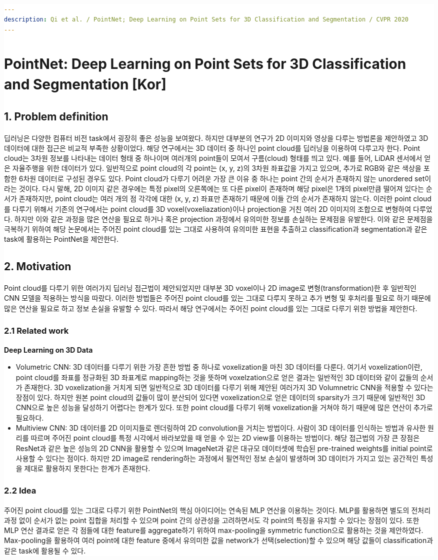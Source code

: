 ```yaml
---
description: Qi et al. / PointNet; Deep Learning on Point Sets for 3D Classification and Segmentation / CVPR 2020
---
```


# PointNet: Deep Learning on Point Sets for 3D Classification and Segmentation \[Kor\]

## 1. Problem definition
딥러닝은 다양한 컴퓨터 비전 task에서 굉장히 좋은 성능을 보여왔다.
하지만 대부분의 연구가 2D 이미지와 영상을 다루는 방법론을 제안하였고 3D 데이터에 대한 접근은 비교적 부족한 상황이었다.
해당 연구에서는 3D 데이터 중 하나인 point cloud를 딥러닝을 이용하여 다루고자 한다.
Point cloud는 3차원 정보를 나타내는 데이터 형태 중 하나이며 여러개의 point들이 모여서 구름(cloud) 형태를 띄고 있다.
예를 들어, LiDAR 센서에서 얻은 자율주행을 위한 데이터가 있다.
일반적으로 point cloud의 각 point는 (x, y, z)의 3차원 좌표값을 가지고 있으며, 추가로 RGB와 같은 색상을 포함한 6차원 데이터로 구성된 경우도 있다.
Point cloud가 다루기 어려운 가장 큰 이유 중 하나는 point 간의 순서가 존재하지 않는 unordered set이라는 것이다.
다시 말해, 2D 이미지 같은 경우에는 특정 pixel의 오른쪽에는 또 다른 pixel이 존재하며 해당 pixel은 1개의 pixel만큼 떨어져 있다는 순서가 존재하지만, point cloud는 여러 개의 점 각각에 대한 (x, y, z) 좌표만 존재하기 때문에 이들 간의 순서가 존재하지 않는다.
이러한 point cloud를 다루기 위해서 기존의 연구에서는 point cloud를 3D voxel(voxeliazation)이나 projection을 거친 여러 2D 이미지의 조합으로 변형하여 다루었다.
하지만 이와 같은 과정을 많은 연산을 필요로 하거나 혹은 projection 과정에서 유의미한 정보를 손실하는 문제점을 유발한다.
이와 같은 문제점을 극복하기 위하여 해당 논문에서는 주어진 point cloud를 있는 그대로 사용하여 유의미한 표현을 추출하고 classification과 segmentation과 같은 task에 활용하는 PointNet을 제안한다.

## 2. Motivation
Point cloud를 다루기 위한 여러가지 딥러닝 접근법이 제안되었지만 대부분 3D voxel이나 2D image로 변형(transformation)한 후 일반적인 CNN 모델을 적용하는 방식을 따랐다.
이러한 방법들은 주어진 point cloud를 있는 그대로 다루지 못하고 추가 변형 및 후처리를 필요로 하기 때문에 많은 연산을 필요로 하고 정보 손실을 유발할 수 있다.
따라서 해당 연구에서는 주어진 point cloud를 있는 그대로 다루기 위한 방법을 제안한다.

### 2.1 Related work
**Deep Learning on 3D Data**
- Volumetric CNN: 3D 데이터를 다루기 위한 가장 흔한 방법 중 하나로 voxelization을 마친 3D 데이터를 다룬다. 여기서 voxelization이란, point cloud를 좌표를 정규화된 3D 좌표계로 mapping하는 것을 뜻하며 voxelzation으로 얻은 결과는 일반적인 3D 데이터와 같이 값들의 순서가 존재한다. 3D voxelization을 거치게 되면 일반적으로 3D 데이터를 다루기 위해 제안된 여러가지 3D Volumnetric CNN을 적용할 수 있다는 장점이 있다. 하지만 원본 point cloud의 값들이 많이 분산되어 있다면 voxelization으로 얻은 데이터의 sparsity가 크기 때문에 일반적인 3D CNN으로 높은 성능을 달성하기 어렵다는 한계가 있다. 또한 point cloud를 다루기 위해 voxelization을 거쳐야 하기 때문에 많은 연산이 추가로 필요하다.
- Multiview CNN: 3D 데이터를 2D 이미지들로 렌더링하여 2D convolution을 거치는 방법이다. 사람이 3D 데이터를 인식하는 방법과 유사한 원리를 따르며 주어진 point cloud를 특정 시각에서 바라보았을 때 얻을 수 있는 2D view를 이용하는 방법이다. 해당 접근법의 가장 큰 장점은 ResNet과 같은 높은 성능의 2D CNN을 활용할 수 있으며 ImageNet과 같은 대규모 데이터셋에 학습된 pre-trained weights를 initial point로 사용할 수 있다는 점이다. 하지만 2D image로 rendering하는 과정에서 필연적인 정보 손실이 발생하며 3D 데이터가 가지고 있는 공간적인 특성을 제대로 활용하지 못한다는 한계가 존재한다.

### 2.2 Idea
주어진 point cloud를 있는 그대로 다루기 위한 PointNet의 핵심 아이디어는 연속된 MLP 연산을 이용하는 것이다.
MLP를 활용하면 별도의 전처리 과정 없이 순서가 없는 point 집합을 처리할 수 있으며 point 간의 상관성을 고려하면서도 각 point의 특징을 유지할 수 있다는 장점이 있다.
또한 MLP 연산 결과로 얻은 각 점들에 대한 feature를 aggregate하기 위하여 max-pooling을 symmetric function으로 활용하는 것을 제안하였다.
Max-pooling을 활용하여 여러 point에 대한 feature 중에서 유의미한 값을 network가 선택(selection)할 수 있으며 해당 값들이 classification과 같은 task에 활용될 수 있다.
